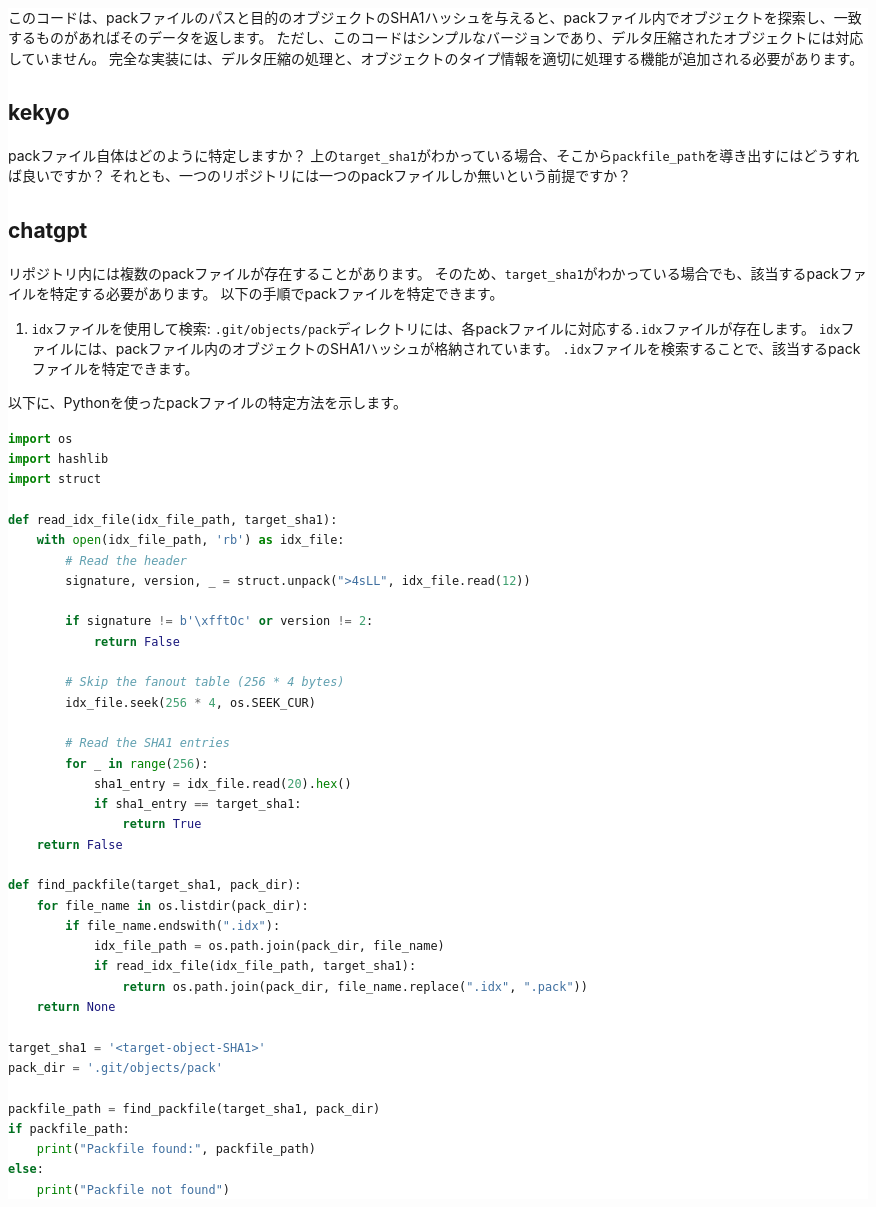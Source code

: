 このコードは、packファイルのパスと目的のオブジェクトのSHA1ハッシュを与えると、packファイル内でオブジェクトを探索し、一致するものがあればそのデータを返します。
ただし、このコードはシンプルなバージョンであり、デルタ圧縮されたオブジェクトには対応していません。
完全な実装には、デルタ圧縮の処理と、オブジェクトのタイプ情報を適切に処理する機能が追加される必要があります。

## kekyo

packファイル自体はどのように特定しますか？
上の`target_sha1`がわかっている場合、そこから`packfile_path`を導き出すにはどうすれば良いですか？
それとも、一つのリポジトリには一つのpackファイルしか無いという前提ですか？

## chatgpt

リポジトリ内には複数のpackファイルが存在することがあります。
そのため、`target_sha1`がわかっている場合でも、該当するpackファイルを特定する必要があります。
以下の手順でpackファイルを特定できます。

1. `idx`ファイルを使用して検索:
   `.git/objects/pack`ディレクトリには、各packファイルに対応する`.idx`ファイルが存在します。
   `idx`ファイルには、packファイル内のオブジェクトのSHA1ハッシュが格納されています。
   `.idx`ファイルを検索することで、該当するpackファイルを特定できます。

以下に、Pythonを使ったpackファイルの特定方法を示します。

```python
import os
import hashlib
import struct

def read_idx_file(idx_file_path, target_sha1):
    with open(idx_file_path, 'rb') as idx_file:
        # Read the header
        signature, version, _ = struct.unpack(">4sLL", idx_file.read(12))

        if signature != b'\xfftOc' or version != 2:
            return False

        # Skip the fanout table (256 * 4 bytes)
        idx_file.seek(256 * 4, os.SEEK_CUR)

        # Read the SHA1 entries
        for _ in range(256):
            sha1_entry = idx_file.read(20).hex()
            if sha1_entry == target_sha1:
                return True
    return False

def find_packfile(target_sha1, pack_dir):
    for file_name in os.listdir(pack_dir):
        if file_name.endswith(".idx"):
            idx_file_path = os.path.join(pack_dir, file_name)
            if read_idx_file(idx_file_path, target_sha1):
                return os.path.join(pack_dir, file_name.replace(".idx", ".pack"))
    return None

target_sha1 = '<target-object-SHA1>'
pack_dir = '.git/objects/pack'

packfile_path = find_packfile(target_sha1, pack_dir)
if packfile_path:
    print("Packfile found:", packfile_path)
else:
    print("Packfile not found")
```
